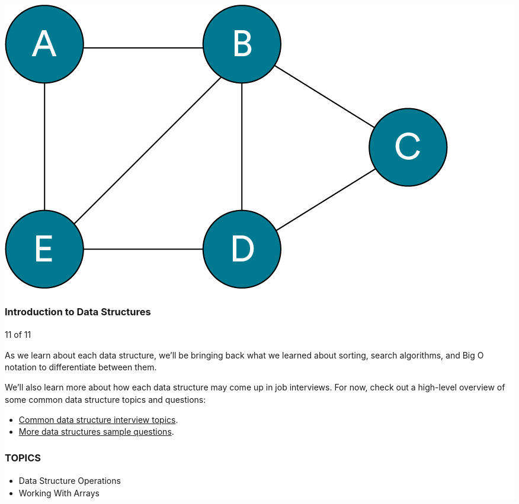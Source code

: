 ![9-Diagram](../pics/9-Diagram.png)

### Introduction to Data Structures

11 of 11

As we learn about each data structure, we’ll be bringing back what we learned about sorting, search algorithms, and Big O notation to differentiate between them.

We’ll also learn more about how each data structure may come up in job interviews. For now, check out a high-level overview of some common data structure topics and questions:

- [Common data structure interview topics](https://www.geeksforgeeks.org/commonly-asked-data-structure-interview-questions-set-1/).
- [More data structures sample questions](https://career.guru99.com/top-50-data-structure-interview-questions/).

### TOPICS

- Data Structure Operations
- Working With Arrays

